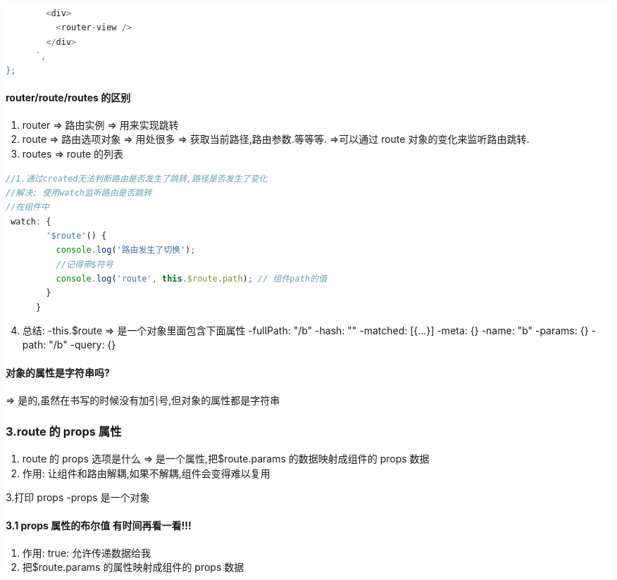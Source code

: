 ```js
        <div>
          <router-view />
        </div>
      `,
};
```

#### router/route/routes 的区别

1. router => 路由实例 => 用来实现跳转
2. route => 路由选项对象 => 用处很多 => 获取当前路径,路由参数.等等等. =>可以通过 route 对象的变化来监听路由跳转.
3. routes => route 的列表

```js
//1.通过created无法判断路由是否发生了跳转,路径是否发生了变化
//解决: 使用watch监听路由是否跳转
//在组件中
 watch: {
        '$route'() {
          console.log('路由发生了切换');
          //记得带$符号
          console.log('route', this.$route.path); // 组件path的值
        }
      }
```

4. 总结:
   -this.$route => 是一个对象里面包含下面属性
   -fullPath: "/b"
   -hash: ""
   -matched: [{…}]
   -meta: {}
   -name: "b"
   -params: {}
   -path: "/b"
   -query: {}

#### 对象的属性是字符串吗?

=> 是的,虽然在书写的时候没有加引号,但对象的属性都是字符串

### 3.route 的 props 属性

1. route 的 props 选项是什么 => 是一个属性,把$route.params 的数据映射成组件的 props 数据
2. 作用: 让组件和路由解耦,如果不解耦,组件会变得难以复用

3.打印 props
-props 是一个对象

#### 3.1 props 属性的布尔值 有时间再看一看!!!

1. 作用: true: 允许传递数据给我
2. 把$route.params 的属性映射成组件的 props 数据

